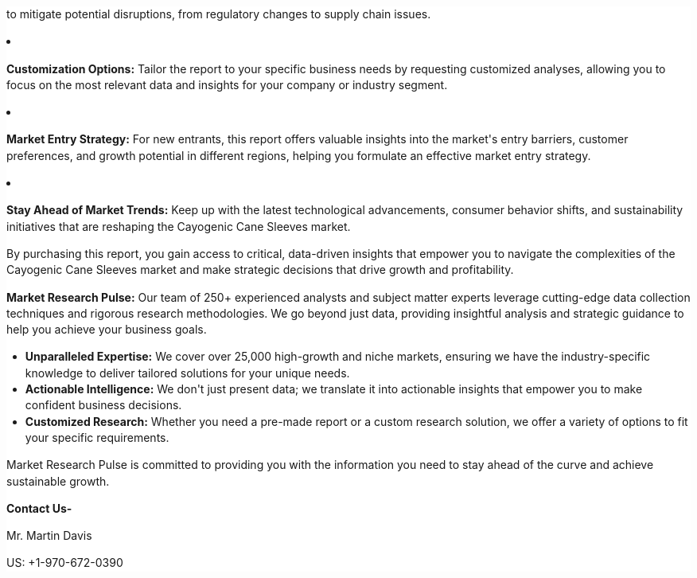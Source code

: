 to mitigate potential disruptions, from regulatory changes to supply chain issues.</p></li><li><p><strong>Customization Options:</strong> Tailor the report to your specific business needs by requesting customized analyses, allowing you to focus on the most relevant data and insights for your company or industry segment.</p></li><li><p><strong>Market Entry Strategy:</strong> For new entrants, this report offers valuable insights into the market's entry barriers, customer preferences, and growth potential in different regions, helping you formulate an effective market entry strategy.</p></li><li><p><strong>Stay Ahead of Market Trends:</strong> Keep up with the latest technological advancements, consumer behavior shifts, and sustainability initiatives that are reshaping the Cayogenic Cane Sleeves market.</p></li></ol><p>By purchasing this report, you gain access to critical, data-driven insights that empower you to navigate the complexities of the Cayogenic Cane Sleeves market and make strategic decisions that drive growth and profitability.</p><p><strong>Market Research Pulse:</strong>&nbsp;Our team of 250+ experienced analysts and subject matter experts leverage cutting-edge data collection techniques and rigorous research methodologies. We go beyond just data, providing insightful analysis and strategic guidance to help you achieve your business goals.</p><ul><li><strong>Unparalleled Expertise:</strong>&nbsp;We cover over 25,000 high-growth and niche markets, ensuring we have the industry-specific knowledge to deliver tailored solutions for your unique needs.</li><li><strong>Actionable Intelligence:</strong>&nbsp;We don't just present data; we translate it into actionable insights that empower you to make confident business decisions.</li><li><strong>Customized Research:</strong>&nbsp;Whether you need a pre-made report or a custom research solution, we offer a variety of options to fit your specific requirements.</li></ul><p>Market Research Pulse is committed to providing you with the information you need to stay ahead of the curve and achieve sustainable growth.</p><p><strong>Contact Us-</strong></p><p>Mr. Martin Davis</p><p>US: +1-970-672-0390</p>

